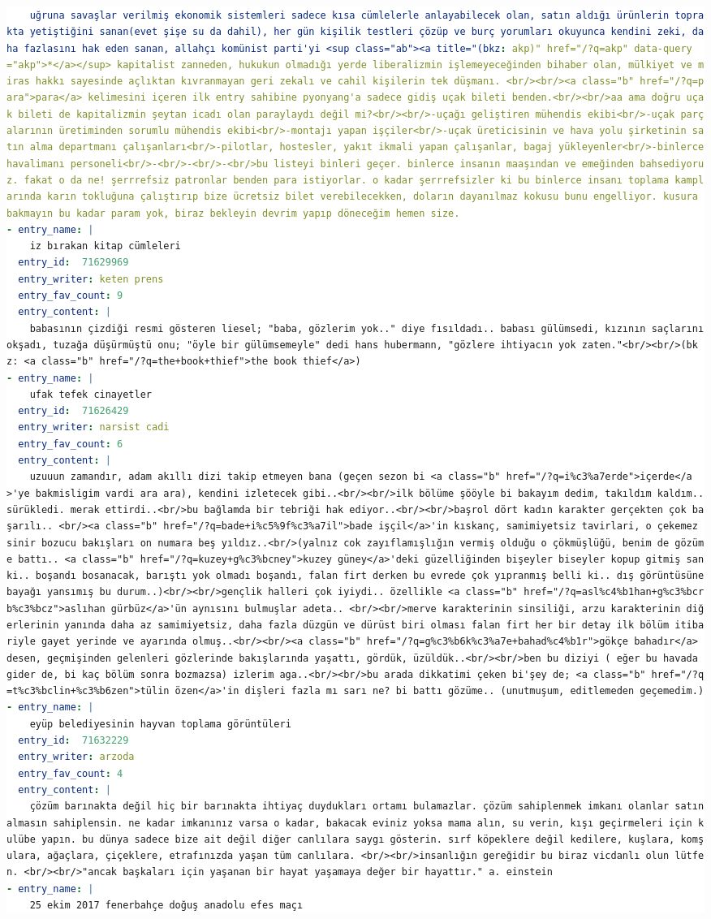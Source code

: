 ```yaml
    uğruna savaşlar verilmiş ekonomik sistemleri sadece kısa cümlelerle anlayabilecek olan, satın aldığı ürünlerin toprakta yetiştiğini sanan(evet şişe su da dahil), her gün kişilik testleri çözüp ve burç yorumları okuyunca kendini zeki, daha fazlasını hak eden sanan, allahçı komünist parti'yi <sup class="ab"><a title="(bkz: akp)" href="/?q=akp" data-query="akp">*</a></sup> kapitalist zanneden, hukukun olmadığı yerde liberalizmin işlemeyeceğinden bihaber olan, mülkiyet ve miras hakkı sayesinde açlıktan kıvranmayan geri zekalı ve cahil kişilerin tek düşmanı. <br/><br/><a class="b" href="/?q=para">para</a> kelimesini içeren ilk entry sahibine pyonyang'a sadece gidiş uçak bileti benden.<br/><br/>aa ama doğru uçak bileti de kapitalizmin şeytan icadı olan paraylaydı değil mi?<br/><br/>-uçağı geliştiren mühendis ekibi<br/>-uçak parçalarının üretiminden sorumlu mühendis ekibi<br/>-montajı yapan işçiler<br/>-uçak üreticisinin ve hava yolu şirketinin satın alma departmanı çalışanları<br/>-pilotlar, hostesler, yakıt ikmali yapan çalışanlar, bagaj yükleyenler<br/>-binlerce havalimanı personeli<br/>-<br/>-<br/>-<br/>bu listeyi binleri geçer. binlerce insanın maaşından ve emeğinden bahsediyoruz. fakat o da ne! şerrrefsiz patronlar benden para istiyorlar. o kadar şerrrefsizler ki bu binlerce insanı toplama kamplarında karın tokluğuna çalıştırıp bize ücretsiz bilet verebilecekken, doların dayanılmaz kokusu bunu engelliyor. kusura bakmayın bu kadar param yok, biraz bekleyin devrim yapıp döneceğim hemen size.
- entry_name: |
    iz bırakan kitap cümleleri
  entry_id:  71629969
  entry_writer: keten prens
  entry_fav_count: 9
  entry_content: |
    babasının çizdiği resmi gösteren liesel; "baba, gözlerim yok.." diye fısıldadı.. babası gülümsedi, kızının saçlarını okşadı, tuzağa düşürmüştü onu; "öyle bir gülümsemeyle" dedi hans hubermann, "gözlere ihtiyacın yok zaten."<br/><br/>(bkz: <a class="b" href="/?q=the+book+thief">the book thief</a>)
- entry_name: |
    ufak tefek cinayetler
  entry_id:  71626429
  entry_writer: narsist cadi
  entry_fav_count: 6
  entry_content: |
    uzuuun zamandır, adam akıllı dizi takip etmeyen bana (geçen sezon bi <a class="b" href="/?q=i%c3%a7erde">içerde</a>'ye bakmisligim vardi ara ara), kendini izletecek gibi..<br/><br/>ilk bölüme şööyle bi bakayım dedim, takıldım kaldım.. sürükledi. merak ettirdi..<br/>bu bağlamda bir tebriği hak ediyor..<br/><br/>başrol dört kadın karakter gerçekten çok başarılı.. <br/><a class="b" href="/?q=bade+i%c5%9f%c3%a7il">bade işçil</a>'in kıskanç, samimiyetsiz tavirlari, o çekemez sinir bozucu bakışları on numara beş yıldız..<br/>(yalnız cok zayıflamışlığın vermiş olduğu o çökmüşlüğü, benim de gözüme battı.. <a class="b" href="/?q=kuzey+g%c3%bcney">kuzey güney</a>'deki güzelliğinden bişeyler biseyler kopup gitmiş sanki.. boşandı bosanacak, barıştı yok olmadı boşandı, falan firt derken bu evrede çok yıpranmış belli ki.. dış görüntüsüne bayağı yansımış bu durum..)<br/><br/>gençlik halleri çok iyiydi.. özellikle <a class="b" href="/?q=asl%c4%b1han+g%c3%bcrb%c3%bcz">aslıhan gürbüz</a>'ün aynısını bulmuşlar adeta.. <br/><br/>merve karakterinin sinsiliği, arzu karakterinin diğerlerinin yanında daha az samimiyetsiz, daha fazla düzgün ve dürüst biri olması falan firt her bir detay ilk bölüm itibariyle gayet yerinde ve ayarında olmuş..<br/><br/><a class="b" href="/?q=g%c3%b6k%c3%a7e+bahad%c4%b1r">gökçe bahadır</a> desen, geçmişinden gelenleri gözlerinde bakışlarında yaşattı, gördük, üzüldük..<br/><br/>ben bu diziyi ( eğer bu havada gider de, bi kaç bölüm sonra bozmazsa) izlerim aga..<br/><br/>bu arada dikkatimi çeken bi'şey de; <a class="b" href="/?q=t%c3%bclin+%c3%b6zen">tülin özen</a>'in dişleri fazla mı sarı ne? bi battı gözüme.. (unutmuşum, editlemeden geçemedim.)
- entry_name: |
    eyüp belediyesinin hayvan toplama görüntüleri
  entry_id:  71632229
  entry_writer: arzoda
  entry_fav_count: 4
  entry_content: |
    çözüm barınakta değil hiç bir barınakta ihtiyaç duydukları ortamı bulamazlar. çözüm sahiplenmek imkanı olanlar satın almasın sahiplensin. ne kadar imkanınız varsa o kadar, bakacak eviniz yoksa mama alın, su verin, kışı geçirmeleri için kulübe yapın. bu dünya sadece bize ait değil diğer canlılara saygı gösterin. sırf köpeklere değil kedilere, kuşlara, komşulara, ağaçlara, çiçeklere, etrafınızda yaşan tüm canlılara. <br/><br/>insanlığın gereğidir bu biraz vicdanlı olun lütfen. <br/><br/>"ancak başkaları için yaşanan bir hayat yaşamaya değer bir hayattır." a. einstein
- entry_name: |
    25 ekim 2017 fenerbahçe doğuş anadolu efes maçı
```